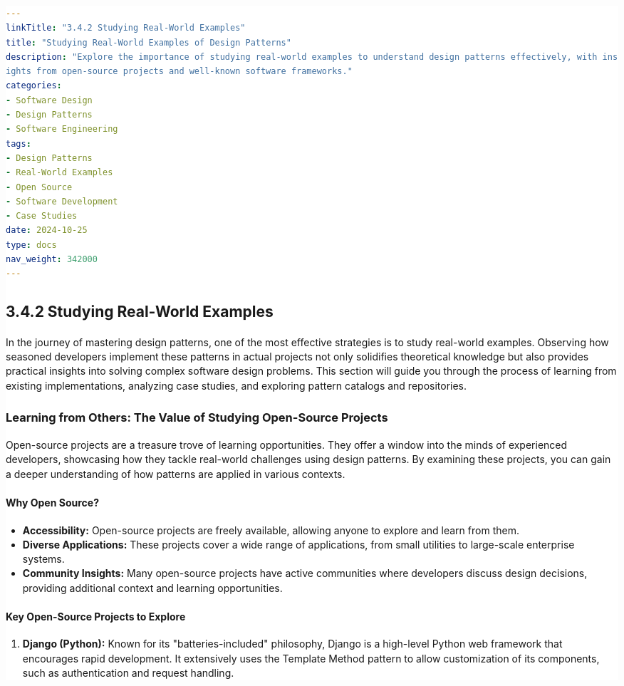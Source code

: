 ```yaml
---
linkTitle: "3.4.2 Studying Real-World Examples"
title: "Studying Real-World Examples of Design Patterns"
description: "Explore the importance of studying real-world examples to understand design patterns effectively, with insights from open-source projects and well-known software frameworks."
categories:
- Software Design
- Design Patterns
- Software Engineering
tags:
- Design Patterns
- Real-World Examples
- Open Source
- Software Development
- Case Studies
date: 2024-10-25
type: docs
nav_weight: 342000
---
```


## 3.4.2 Studying Real-World Examples

In the journey of mastering design patterns, one of the most effective strategies is to study real-world examples. Observing how seasoned developers implement these patterns in actual projects not only solidifies theoretical knowledge but also provides practical insights into solving complex software design problems. This section will guide you through the process of learning from existing implementations, analyzing case studies, and exploring pattern catalogs and repositories.

### Learning from Others: The Value of Studying Open-Source Projects

Open-source projects are a treasure trove of learning opportunities. They offer a window into the minds of experienced developers, showcasing how they tackle real-world challenges using design patterns. By examining these projects, you can gain a deeper understanding of how patterns are applied in various contexts.

#### Why Open Source?

- **Accessibility:** Open-source projects are freely available, allowing anyone to explore and learn from them.
- **Diverse Applications:** These projects cover a wide range of applications, from small utilities to large-scale enterprise systems.
- **Community Insights:** Many open-source projects have active communities where developers discuss design decisions, providing additional context and learning opportunities.

#### Key Open-Source Projects to Explore

1. **Django (Python):** Known for its "batteries-included" philosophy, Django is a high-level Python web framework that encourages rapid development. It extensively uses the Template Method pattern to allow customization of its components, such as authentication and request handling.
